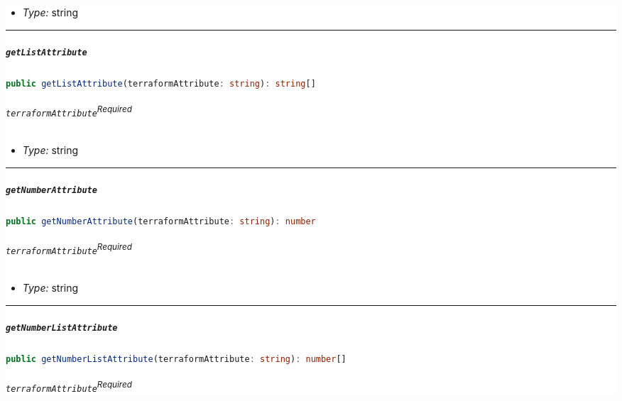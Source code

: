 - *Type:* string

---

##### `getListAttribute` <a name="getListAttribute" id="@cdktf/aws-cdk.sagemakerAppImageConfig.SagemakerAppImageConfigKernelGatewayImageConfigFileSystemConfigOutputReference.getListAttribute"></a>

```typescript
public getListAttribute(terraformAttribute: string): string[]
```

###### `terraformAttribute`<sup>Required</sup> <a name="terraformAttribute" id="@cdktf/aws-cdk.sagemakerAppImageConfig.SagemakerAppImageConfigKernelGatewayImageConfigFileSystemConfigOutputReference.getListAttribute.parameter.terraformAttribute"></a>

- *Type:* string

---

##### `getNumberAttribute` <a name="getNumberAttribute" id="@cdktf/aws-cdk.sagemakerAppImageConfig.SagemakerAppImageConfigKernelGatewayImageConfigFileSystemConfigOutputReference.getNumberAttribute"></a>

```typescript
public getNumberAttribute(terraformAttribute: string): number
```

###### `terraformAttribute`<sup>Required</sup> <a name="terraformAttribute" id="@cdktf/aws-cdk.sagemakerAppImageConfig.SagemakerAppImageConfigKernelGatewayImageConfigFileSystemConfigOutputReference.getNumberAttribute.parameter.terraformAttribute"></a>

- *Type:* string

---

##### `getNumberListAttribute` <a name="getNumberListAttribute" id="@cdktf/aws-cdk.sagemakerAppImageConfig.SagemakerAppImageConfigKernelGatewayImageConfigFileSystemConfigOutputReference.getNumberListAttribute"></a>

```typescript
public getNumberListAttribute(terraformAttribute: string): number[]
```

###### `terraformAttribute`<sup>Required</sup> <a name="terraformAttribute" id="@cdktf/aws-cdk.sagemakerAppImageConfig.SagemakerAppImageConfigKernelGatewayImageConfigFileSystemConfigOutputReference.getNumberListAttribute.parameter.terraformAttribute"></a>
